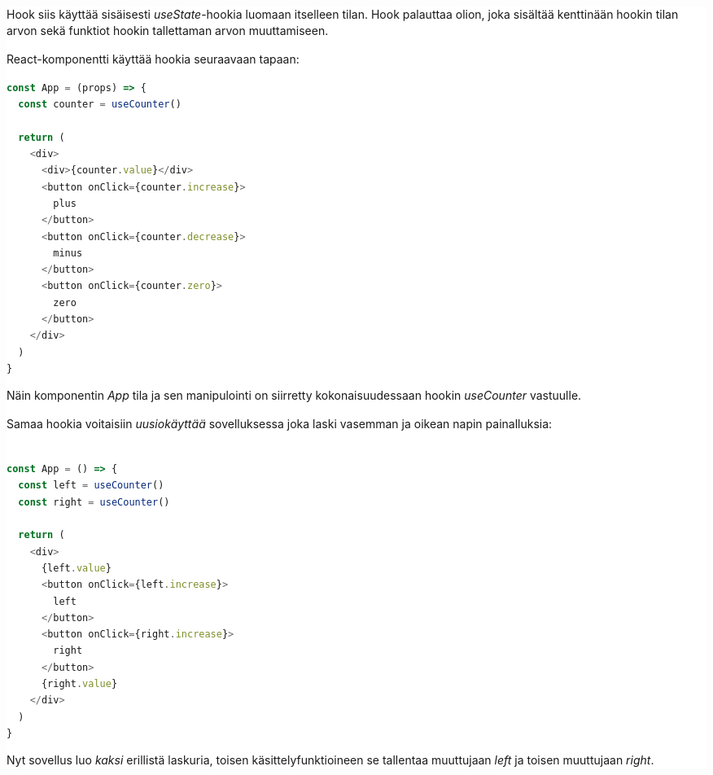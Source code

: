Hook siis käyttää sisäisesti _useState_-hookia luomaan itselleen tilan. Hook palauttaa olion, joka sisältää kenttinään hookin tilan arvon sekä funktiot hookin tallettaman arvon muuttamiseen.

React-komponentti käyttää hookia seuraavaan tapaan:

```js
const App = (props) => {
  const counter = useCounter()

  return (
    <div>
      <div>{counter.value}</div>
      <button onClick={counter.increase}>
        plus
      </button>
      <button onClick={counter.decrease}>
        minus
      </button>      
      <button onClick={counter.zero}>
        zero
      </button>
    </div>
  )
}
```

Näin komponentin _App_ tila ja sen manipulointi on siirretty kokonaisuudessaan hookin _useCounter_ vastuulle. 

Samaa hookia voitaisiin <i>uusiokäyttää</i> sovelluksessa joka laski vasemman ja oikean napin painalluksia:

```js

const App = () => {
  const left = useCounter()
  const right = useCounter()

  return (
    <div>
      {left.value}
      <button onClick={left.increase}>
        left
      </button>
      <button onClick={right.increase}>
        right
      </button>
      {right.value}
    </div>
  )
}
```

Nyt sovellus luo <i>kaksi</i> erillistä laskuria, toisen käsittelyfunktioineen se tallentaa muuttujaan _left_ ja toisen muuttujaan _right_. 
